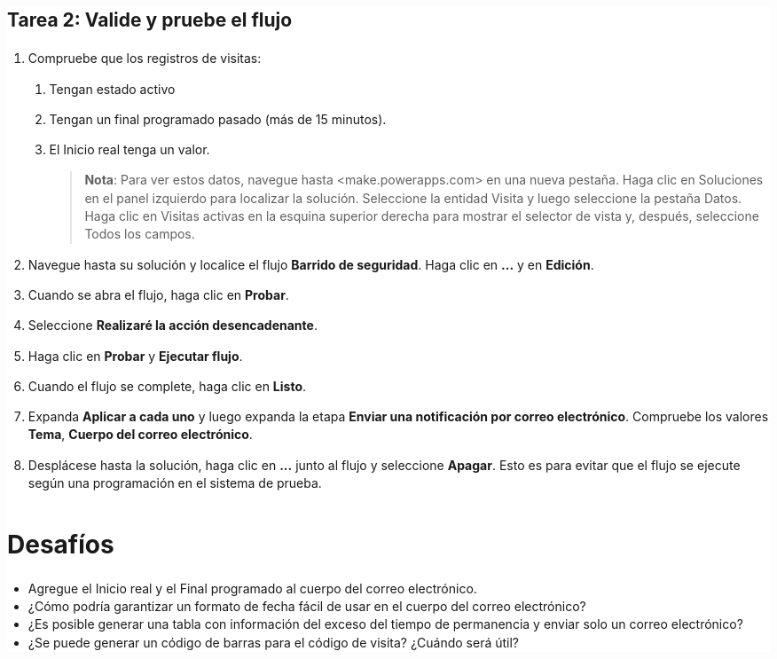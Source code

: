 ## Tarea 2: Valide y pruebe el flujo

1. Compruebe que los registros de visitas:

   1. Tengan estado activo
   
   2. Tengan un final programado pasado (más de 15 minutos).
   
   3. El Inicio real tenga un valor.
   
         >**Nota**: Para ver estos datos, navegue hasta <make.powerapps.com> en una nueva pestaña. Haga clic en Soluciones en el panel izquierdo para localizar la solución. Seleccione la entidad Visita y luego seleccione la pestaña Datos. Haga clic en Visitas activas en la esquina superior derecha para mostrar el selector de vista y, después, seleccione Todos los campos.
   
2. Navegue hasta su solución y localice el flujo **Barrido de seguridad**. Haga clic en **...** y en **Edición**.

3. Cuando se abra el flujo, haga clic en **Probar**.

4. Seleccione **Realizaré la acción desencadenante**.

5. Haga clic en **Probar** y **Ejecutar flujo**.

6. Cuando el flujo se complete, haga clic en **Listo**. 

7. Expanda **Aplicar a cada uno** y luego expanda la etapa **Enviar una notificación por correo electrónico**. Compruebe los valores **Tema**, **Cuerpo del correo electrónico**.

8. Desplácese hasta la solución, haga clic en **...** junto al flujo y seleccione **Apagar**. Esto es para evitar que el flujo se ejecute según una programación en el sistema de prueba.

# Desafíos

* Agregue el Inicio real y el Final programado al cuerpo del correo electrónico.
* ¿Cómo podría garantizar un formato de fecha fácil de usar en el cuerpo del correo electrónico?
* ¿Es posible generar una tabla con información del exceso del tiempo de permanencia y enviar solo un correo electrónico?
* ¿Se puede generar un código de barras para el código de visita? ¿Cuándo será útil?
